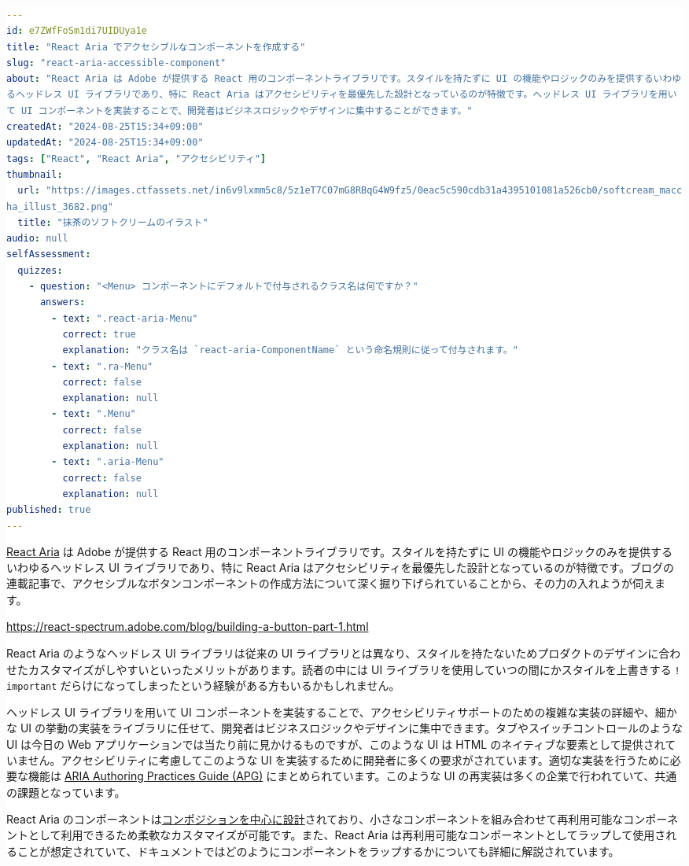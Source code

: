 ```yaml
---
id: e7ZWfFoSm1di7UIDUya1e
title: "React Aria でアクセシブルなコンポーネントを作成する"
slug: "react-aria-accessible-component"
about: "React Aria は Adobe が提供する React 用のコンポーネントライブラリです。スタイルを持たずに UI の機能やロジックのみを提供するいわゆるヘッドレス UI ライブラリであり、特に React Aria はアクセシビリティを最優先した設計となっているのが特徴です。ヘッドレス UI ライブラリを用いて UI コンポーネントを実装することで、開発者はビジネスロジックやデザインに集中することができます。"
createdAt: "2024-08-25T15:34+09:00"
updatedAt: "2024-08-25T15:34+09:00"
tags: ["React", "React Aria", "アクセシビリティ"]
thumbnail:
  url: "https://images.ctfassets.net/in6v9lxmm5c8/5z1eT7C07mG8RBqG4W9fz5/0eac5c590cdb31a4395101081a526cb0/softcream_maccha_illust_3682.png"
  title: "抹茶のソフトクリームのイラスト"
audio: null
selfAssessment:
  quizzes:
    - question: "<Menu> コンポーネントにデフォルトで付与されるクラス名は何ですか？"
      answers:
        - text: ".react-aria-Menu"
          correct: true
          explanation: "クラス名は `react-aria-ComponentName` という命名規則に従って付与されます。"
        - text: ".ra-Menu"
          correct: false
          explanation: null
        - text: ".Menu"
          correct: false
          explanation: null
        - text: ".aria-Menu"
          correct: false
          explanation: null
published: true
---
```

[React Aria](https://react-spectrum.adobe.com/react-aria/) は Adobe が提供する React 用のコンポーネントライブラリです。スタイルを持たずに UI の機能やロジックのみを提供するいわゆるヘッドレス UI ライブラリであり、特に React Aria はアクセシビリティを最優先した設計となっているのが特徴です。ブログの連載記事で、アクセシブルなボタンコンポーネントの作成方法について深く掘り下げられていることから、その力の入れようが伺えます。

https://react-spectrum.adobe.com/blog/building-a-button-part-1.html

React Aria のようなヘッドレス UI ライブラリは従来の UI ライブラリとは異なり、スタイルを持たないためプロダクトのデザインに合わせたカスタマイズがしやすいといったメリットがあります。読者の中には UI ライブラリを使用していつの間にかスタイルを上書きする `!important` だらけになってしまったという経験がある方もいるかもしれません。

ヘッドレス UI ライブラリを用いて UI コンポーネントを実装することで、アクセシビリティサポートのための複雑な実装の詳細や、細かな UI の挙動の実装をライブラリに任せて、開発者はビジネスロジックやデザインに集中できます。タブやスイッチコントロールのような UI は今日の Web アプリケーションでは当たり前に見かけるものですが、このような UI は HTML のネイティブな要素として提供されていません。アクセシビリティに考慮してこのような UI を実装するために開発者に多くの要求がされています。適切な実装を行うために必要な機能は [ARIA Authoring Practices Guide (APG)](https://www.w3.org/WAI/ARIA/apg/patterns/) にまとめられています。このような UI の再実装は多くの企業で行われていて、共通の課題となっています。

React Aria のコンポーネントは[コンポジションを中心に設計](https://react-spectrum.adobe.com/react-aria/advanced.html#contexts)されており、小さなコンポーネントを組み合わせて再利用可能なコンポーネントとして利用できるため柔軟なカスタマイズが可能です。また、React Aria は再利用可能なコンポーネントとしてラップして使用されることが想定されていて、ドキュメントではどのようにコンポーネントをラップするかについても詳細に解説されています。
